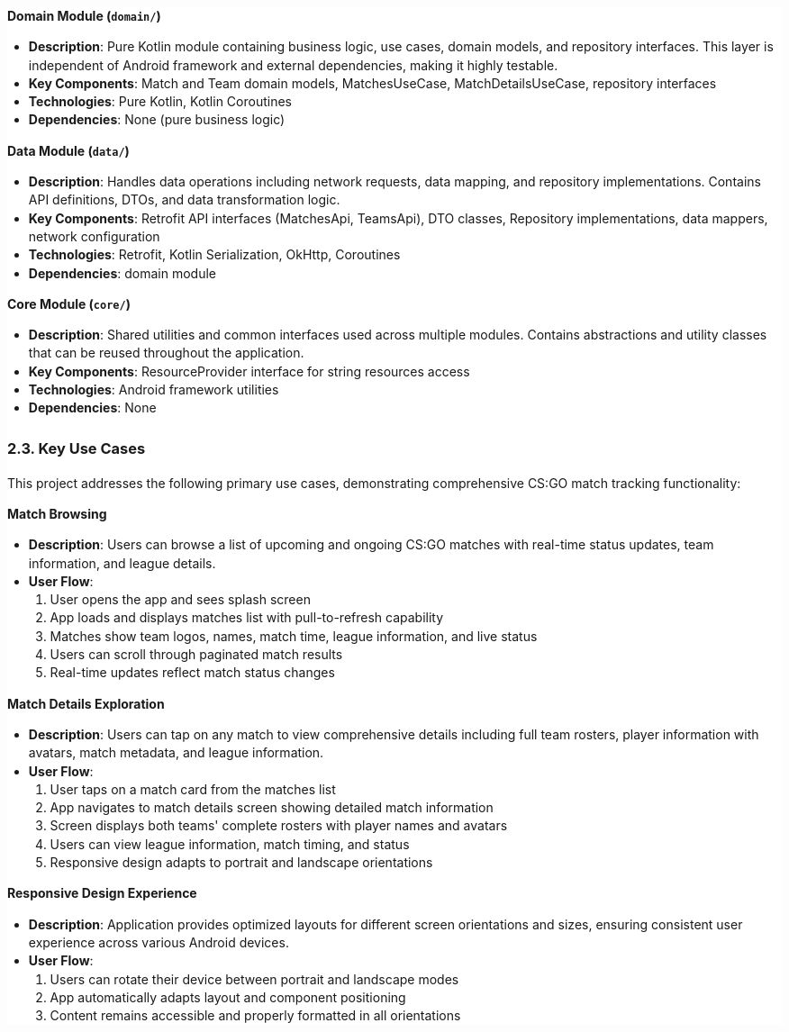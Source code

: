**Domain Module (`domain/`)**
- **Description**: Pure Kotlin module containing business logic, use cases, domain models, and repository interfaces. This layer is independent of Android framework and external dependencies, making it highly testable.
- **Key Components**: Match and Team domain models, MatchesUseCase, MatchDetailsUseCase, repository interfaces
- **Technologies**: Pure Kotlin, Kotlin Coroutines
- **Dependencies**: None (pure business logic)

**Data Module (`data/`)**
- **Description**: Handles data operations including network requests, data mapping, and repository implementations. Contains API definitions, DTOs, and data transformation logic.
- **Key Components**: Retrofit API interfaces (MatchesApi, TeamsApi), DTO classes, Repository implementations, data mappers, network configuration
- **Technologies**: Retrofit, Kotlin Serialization, OkHttp, Coroutines
- **Dependencies**: domain module

**Core Module (`core/`)**
- **Description**: Shared utilities and common interfaces used across multiple modules. Contains abstractions and utility classes that can be reused throughout the application.
- **Key Components**: ResourceProvider interface for string resources access
- **Technologies**: Android framework utilities
- **Dependencies**: None

### 2.3. Key Use Cases

This project addresses the following primary use cases, demonstrating comprehensive CS:GO match tracking functionality:

**Match Browsing**
- **Description**: Users can browse a list of upcoming and ongoing CS:GO matches with real-time status updates, team information, and league details.
- **User Flow**:
  1. User opens the app and sees splash screen
  2. App loads and displays matches list with pull-to-refresh capability
  3. Matches show team logos, names, match time, league information, and live status
  4. Users can scroll through paginated match results
  5. Real-time updates reflect match status changes

**Match Details Exploration**
- **Description**: Users can tap on any match to view comprehensive details including full team rosters, player information with avatars, match metadata, and league information.
- **User Flow**:
  1. User taps on a match card from the matches list
  2. App navigates to match details screen showing detailed match information
  3. Screen displays both teams' complete rosters with player names and avatars
  4. Users can view league information, match timing, and status
  5. Responsive design adapts to portrait and landscape orientations

**Responsive Design Experience**
- **Description**: Application provides optimized layouts for different screen orientations and sizes, ensuring consistent user experience across various Android devices.
- **User Flow**:
  1. Users can rotate their device between portrait and landscape modes
  2. App automatically adapts layout and component positioning
  3. Content remains accessible and properly formatted in all orientations
